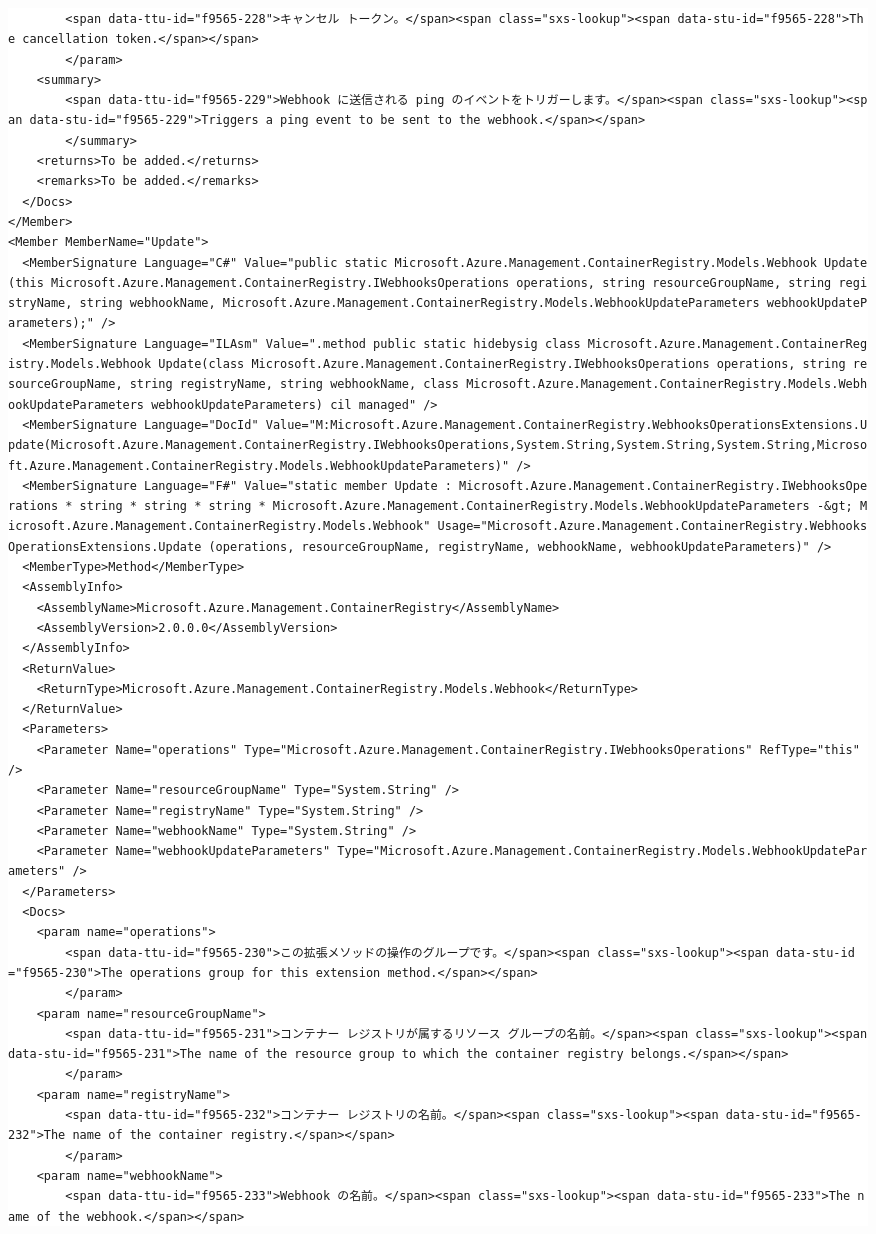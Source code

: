             <span data-ttu-id="f9565-228">キャンセル トークン。</span><span class="sxs-lookup"><span data-stu-id="f9565-228">The cancellation token.</span></span>
            </param>
        <summary>
            <span data-ttu-id="f9565-229">Webhook に送信される ping のイベントをトリガーします。</span><span class="sxs-lookup"><span data-stu-id="f9565-229">Triggers a ping event to be sent to the webhook.</span></span>
            </summary>
        <returns>To be added.</returns>
        <remarks>To be added.</remarks>
      </Docs>
    </Member>
    <Member MemberName="Update">
      <MemberSignature Language="C#" Value="public static Microsoft.Azure.Management.ContainerRegistry.Models.Webhook Update (this Microsoft.Azure.Management.ContainerRegistry.IWebhooksOperations operations, string resourceGroupName, string registryName, string webhookName, Microsoft.Azure.Management.ContainerRegistry.Models.WebhookUpdateParameters webhookUpdateParameters);" />
      <MemberSignature Language="ILAsm" Value=".method public static hidebysig class Microsoft.Azure.Management.ContainerRegistry.Models.Webhook Update(class Microsoft.Azure.Management.ContainerRegistry.IWebhooksOperations operations, string resourceGroupName, string registryName, string webhookName, class Microsoft.Azure.Management.ContainerRegistry.Models.WebhookUpdateParameters webhookUpdateParameters) cil managed" />
      <MemberSignature Language="DocId" Value="M:Microsoft.Azure.Management.ContainerRegistry.WebhooksOperationsExtensions.Update(Microsoft.Azure.Management.ContainerRegistry.IWebhooksOperations,System.String,System.String,System.String,Microsoft.Azure.Management.ContainerRegistry.Models.WebhookUpdateParameters)" />
      <MemberSignature Language="F#" Value="static member Update : Microsoft.Azure.Management.ContainerRegistry.IWebhooksOperations * string * string * string * Microsoft.Azure.Management.ContainerRegistry.Models.WebhookUpdateParameters -&gt; Microsoft.Azure.Management.ContainerRegistry.Models.Webhook" Usage="Microsoft.Azure.Management.ContainerRegistry.WebhooksOperationsExtensions.Update (operations, resourceGroupName, registryName, webhookName, webhookUpdateParameters)" />
      <MemberType>Method</MemberType>
      <AssemblyInfo>
        <AssemblyName>Microsoft.Azure.Management.ContainerRegistry</AssemblyName>
        <AssemblyVersion>2.0.0.0</AssemblyVersion>
      </AssemblyInfo>
      <ReturnValue>
        <ReturnType>Microsoft.Azure.Management.ContainerRegistry.Models.Webhook</ReturnType>
      </ReturnValue>
      <Parameters>
        <Parameter Name="operations" Type="Microsoft.Azure.Management.ContainerRegistry.IWebhooksOperations" RefType="this" />
        <Parameter Name="resourceGroupName" Type="System.String" />
        <Parameter Name="registryName" Type="System.String" />
        <Parameter Name="webhookName" Type="System.String" />
        <Parameter Name="webhookUpdateParameters" Type="Microsoft.Azure.Management.ContainerRegistry.Models.WebhookUpdateParameters" />
      </Parameters>
      <Docs>
        <param name="operations">
            <span data-ttu-id="f9565-230">この拡張メソッドの操作のグループです。</span><span class="sxs-lookup"><span data-stu-id="f9565-230">The operations group for this extension method.</span></span>
            </param>
        <param name="resourceGroupName">
            <span data-ttu-id="f9565-231">コンテナー レジストリが属するリソース グループの名前。</span><span class="sxs-lookup"><span data-stu-id="f9565-231">The name of the resource group to which the container registry belongs.</span></span>
            </param>
        <param name="registryName">
            <span data-ttu-id="f9565-232">コンテナー レジストリの名前。</span><span class="sxs-lookup"><span data-stu-id="f9565-232">The name of the container registry.</span></span>
            </param>
        <param name="webhookName">
            <span data-ttu-id="f9565-233">Webhook の名前。</span><span class="sxs-lookup"><span data-stu-id="f9565-233">The name of the webhook.</span></span>